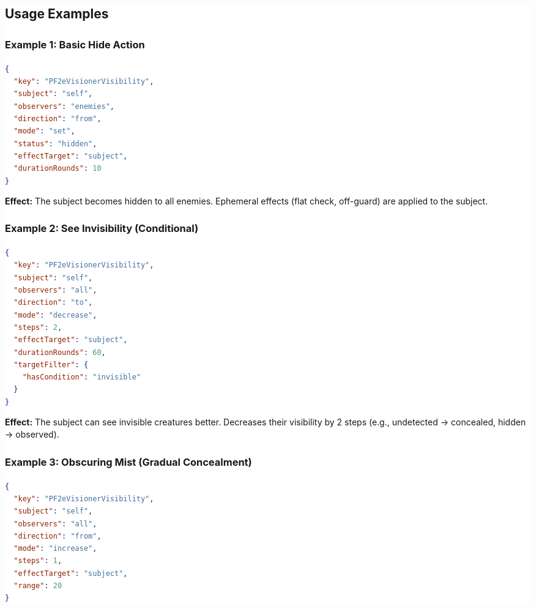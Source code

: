 ## Usage Examples

### Example 1: Basic Hide Action

```json
{
  "key": "PF2eVisionerVisibility",
  "subject": "self",
  "observers": "enemies",
  "direction": "from",
  "mode": "set",
  "status": "hidden",
  "effectTarget": "subject",
  "durationRounds": 10
}
```

**Effect:** The subject becomes hidden to all enemies. Ephemeral effects (flat check, off-guard) are applied to the subject.

### Example 2: See Invisibility (Conditional)

```json
{
  "key": "PF2eVisionerVisibility",
  "subject": "self",
  "observers": "all",
  "direction": "to",
  "mode": "decrease",
  "steps": 2,
  "effectTarget": "subject",
  "durationRounds": 60,
  "targetFilter": {
    "hasCondition": "invisible"
  }
}
```

**Effect:** The subject can see invisible creatures better. Decreases their visibility by 2 steps (e.g., undetected → concealed, hidden → observed).

### Example 3: Obscuring Mist (Gradual Concealment)

```json
{
  "key": "PF2eVisionerVisibility",
  "subject": "self",
  "observers": "all",
  "direction": "from",
  "mode": "increase",
  "steps": 1,
  "effectTarget": "subject",
  "range": 20
}
```
